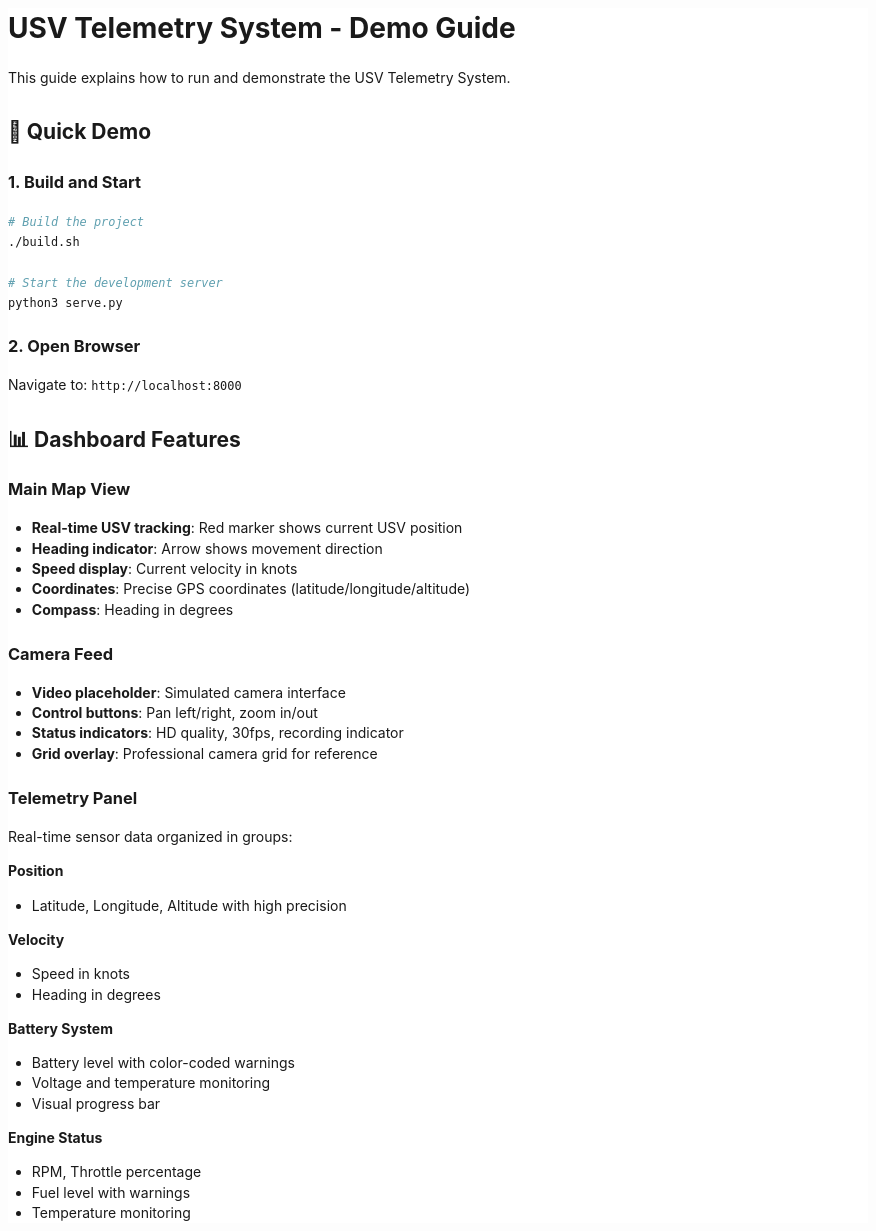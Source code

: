 # USV Telemetry System - Demo Guide

This guide explains how to run and demonstrate the USV Telemetry System.

## 🚀 Quick Demo

### 1. Build and Start
```bash
# Build the project
./build.sh

# Start the development server
python3 serve.py
```

### 2. Open Browser
Navigate to: `http://localhost:8000`

## 📊 Dashboard Features

### Main Map View
- **Real-time USV tracking**: Red marker shows current USV position
- **Heading indicator**: Arrow shows movement direction
- **Speed display**: Current velocity in knots
- **Coordinates**: Precise GPS coordinates (latitude/longitude/altitude)
- **Compass**: Heading in degrees

### Camera Feed
- **Video placeholder**: Simulated camera interface
- **Control buttons**: Pan left/right, zoom in/out
- **Status indicators**: HD quality, 30fps, recording indicator
- **Grid overlay**: Professional camera grid for reference

### Telemetry Panel
Real-time sensor data organized in groups:

**Position**
- Latitude, Longitude, Altitude with high precision

**Velocity**
- Speed in knots
- Heading in degrees

**Battery System**
- Battery level with color-coded warnings
- Voltage and temperature monitoring
- Visual progress bar

**Engine Status**
- RPM, Throttle percentage
- Fuel level with warnings
- Temperature monitoring
